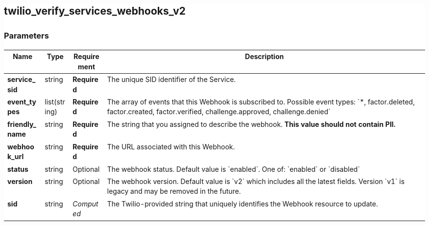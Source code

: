 ## twilio_verify_services_webhooks_v2

### Parameters

Name | Type | Requirement | Description
--- | --- | --- | ---
**service_sid** | string | **Required** | The unique SID identifier of the Service.
**event_types** | list(string) | **Required** | The array of events that this Webhook is subscribed to. Possible event types: &#x60;*, factor.deleted, factor.created, factor.verified, challenge.approved, challenge.denied&#x60;
**friendly_name** | string | **Required** | The string that you assigned to describe the webhook. **This value should not contain PII.**
**webhook_url** | string | **Required** | The URL associated with this Webhook.
**status** | string | Optional | The webhook status. Default value is &#x60;enabled&#x60;. One of: &#x60;enabled&#x60; or &#x60;disabled&#x60;
**version** | string | Optional | The webhook version. Default value is &#x60;v2&#x60; which includes all the latest fields. Version &#x60;v1&#x60; is legacy and may be removed in the future.
**sid** | string | *Computed* | The Twilio-provided string that uniquely identifies the Webhook resource to update.

